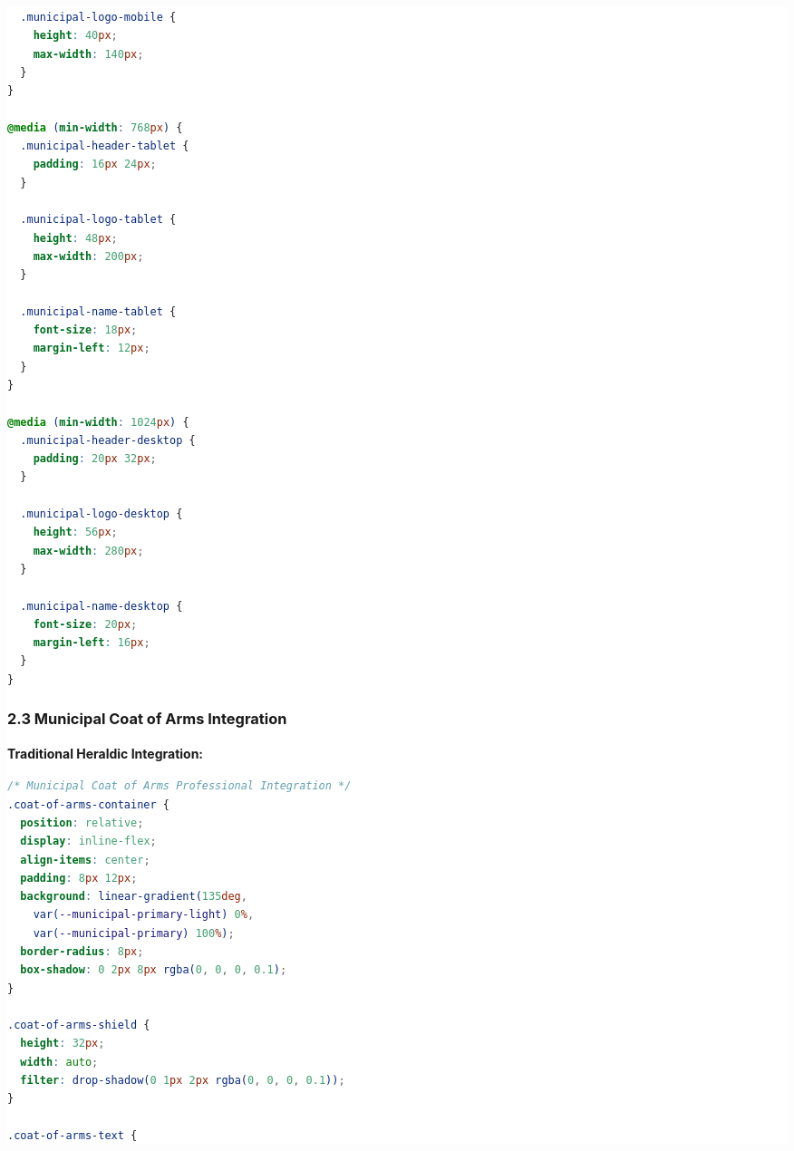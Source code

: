 ```css
  .municipal-logo-mobile {
    height: 40px;
    max-width: 140px;
  }
}

@media (min-width: 768px) {
  .municipal-header-tablet {
    padding: 16px 24px;
  }
  
  .municipal-logo-tablet {
    height: 48px;
    max-width: 200px;
  }
  
  .municipal-name-tablet {
    font-size: 18px;
    margin-left: 12px;
  }
}

@media (min-width: 1024px) {
  .municipal-header-desktop {
    padding: 20px 32px;
  }
  
  .municipal-logo-desktop {
    height: 56px;
    max-width: 280px;
  }
  
  .municipal-name-desktop {
    font-size: 20px;
    margin-left: 16px;
  }
}
```

### 2.3 Municipal Coat of Arms Integration

**Traditional Heraldic Integration:**
```css
/* Municipal Coat of Arms Professional Integration */
.coat-of-arms-container {
  position: relative;
  display: inline-flex;
  align-items: center;
  padding: 8px 12px;
  background: linear-gradient(135deg, 
    var(--municipal-primary-light) 0%, 
    var(--municipal-primary) 100%);
  border-radius: 8px;
  box-shadow: 0 2px 8px rgba(0, 0, 0, 0.1);
}

.coat-of-arms-shield {
  height: 32px;
  width: auto;
  filter: drop-shadow(0 1px 2px rgba(0, 0, 0, 0.1));
}

.coat-of-arms-text {
```